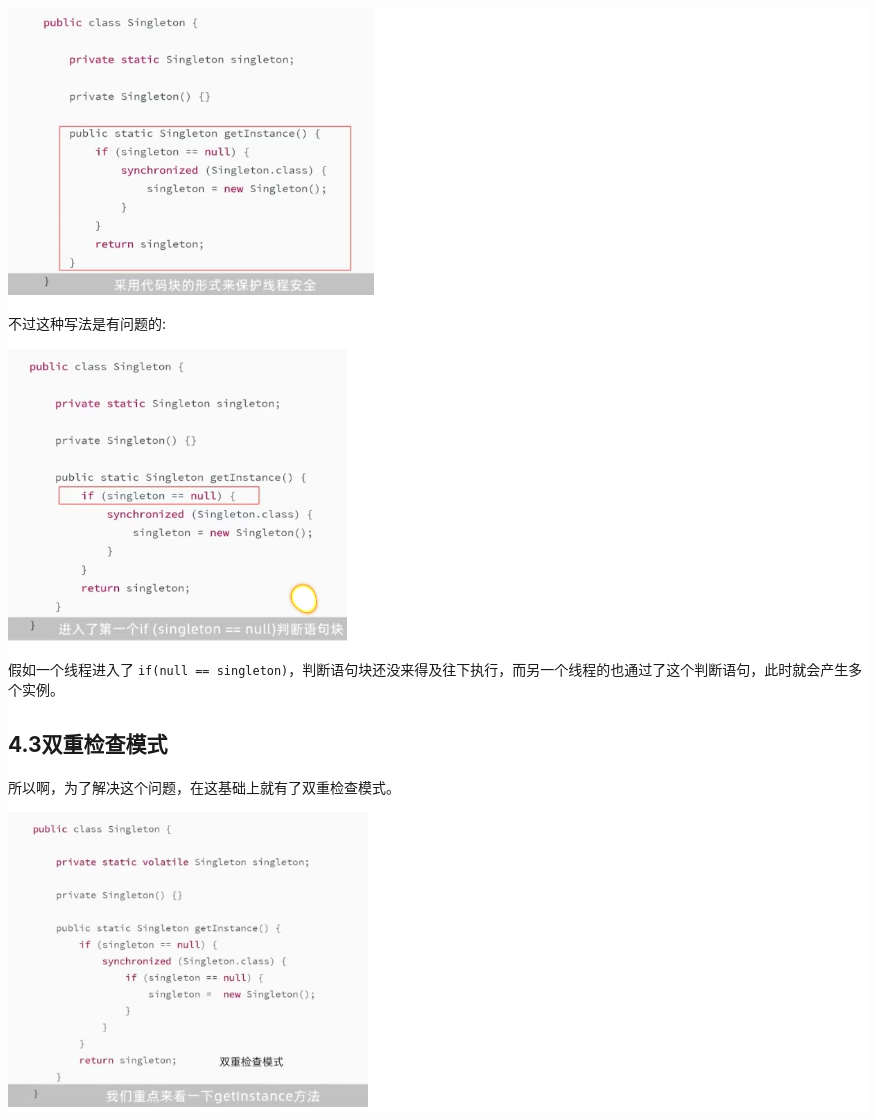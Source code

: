 ![image-20210223232542794](/assets/2021-02-23-在Java中如何写一个正确的单例模式.assets/image-20210223232542794.png)

不过这种写法是有问题的:

![image-20210223232603509](/assets/2021-02-23-在Java中如何写一个正确的单例模式.assets/image-20210223232603509.png)

假如一个线程进入了 `if(null == singleton)`，判断语句块还没来得及往下执行，而另一个线程的也通过了这个判断语句，此时就会产生多个实例。

## 4.3双重检查模式

所以啊，为了解决这个问题，在这基础上就有了双重检查模式。

![image-20210223232641846](/assets/2021-02-23-在Java中如何写一个正确的单例模式.assets/image-20210223232641846.png)
